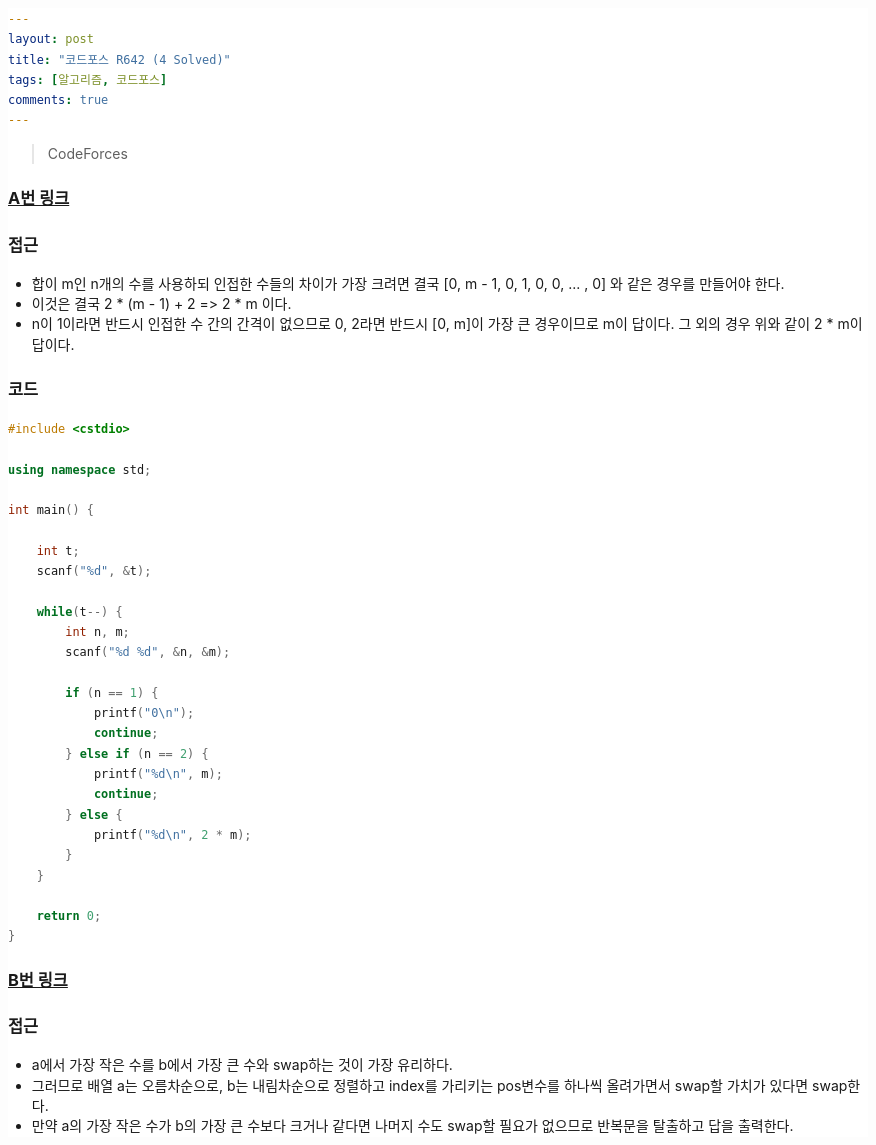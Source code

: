 ```yaml
---
layout: post
title: "코드포스 R642 (4 Solved)"
tags: [알고리즘, 코드포스]
comments: true
---
```


> CodeForces  

### [A번 링크](https://codeforces.com/contest/1353/problem/A)  

### 접근  
- 합이 m인 n개의 수를 사용하되 인접한 수들의 차이가 가장 크려면 결국 [0, m - 1, 0, 1, 0, 0, ... , 0] 와 같은 경우를 만들어야 한다.  
- 이것은 결국 2 * (m - 1) + 2 => 2 * m 이다.  
- n이 1이라면 반드시 인접한 수 간의 간격이 없으므로 0, 2라면 반드시 [0, m]이 가장 큰 경우이므로 m이 답이다. 그 외의 경우 위와 같이 2 * m이 답이다.  

### 코드  
~~~c++
#include <cstdio>

using namespace std;

int main() {

    int t;
    scanf("%d", &t);

    while(t--) {
        int n, m;
        scanf("%d %d", &n, &m);

        if (n == 1) {
            printf("0\n");
            continue;
        } else if (n == 2) {
            printf("%d\n", m);
            continue;
        } else {
            printf("%d\n", 2 * m);
        }
    }

    return 0;
}
~~~

### [B번 링크](https://codeforces.com/contest/1353/problem/B)  

### 접근  
- a에서 가장 작은 수를 b에서 가장 큰 수와 swap하는 것이 가장 유리하다.  
- 그러므로 배열 a는 오름차순으로, b는 내림차순으로 정렬하고 index를 가리키는 pos변수를 하나씩 올려가면서 swap할 가치가 있다면 swap한다.  
- 만약 a의 가장 작은 수가 b의 가장 큰 수보다 크거나 같다면 나머지 수도 swap할 필요가 없으므로 반복문을 탈출하고 답을 출력한다.  
